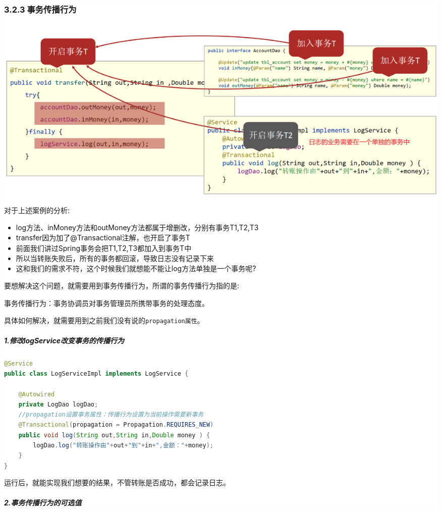 ### 3.2.3 事务传播行为

![1630253779575](assets/1630253779575-1680143181208-7.png)

对于上述案例的分析:

* log方法、inMoney方法和outMoney方法都属于增删改，分别有事务T1,T2,T3
* transfer因为加了@Transactional注解，也开启了事务T
* 前面我们讲过Spring事务会把T1,T2,T3都加入到事务T中
* 所以当转账失败后，所有的事务都回滚，导致日志没有记录下来
* 这和我们的需求不符，这个时候我们就想能不能让log方法单独是一个事务呢?

要想解决这个问题，就需要用到事务传播行为，所谓的事务传播行为指的是:

事务传播行为：事务协调员对事务管理员所携带事务的处理态度。

具体如何解决，就需要用到之前我们没有说的`propagation属性`。

##### 1.修改logService改变事务的传播行为

```java
@Service
public class LogServiceImpl implements LogService {

    @Autowired
    private LogDao logDao;
	//propagation设置事务属性：传播行为设置为当前操作需要新事务
    @Transactional(propagation = Propagation.REQUIRES_NEW)
    public void log(String out,String in,Double money ) {
        logDao.log("转账操作由"+out+"到"+in+",金额："+money);
    }
}
```

运行后，就能实现我们想要的结果，不管转账是否成功，都会记录日志。

##### 2.事务传播行为的可选值
